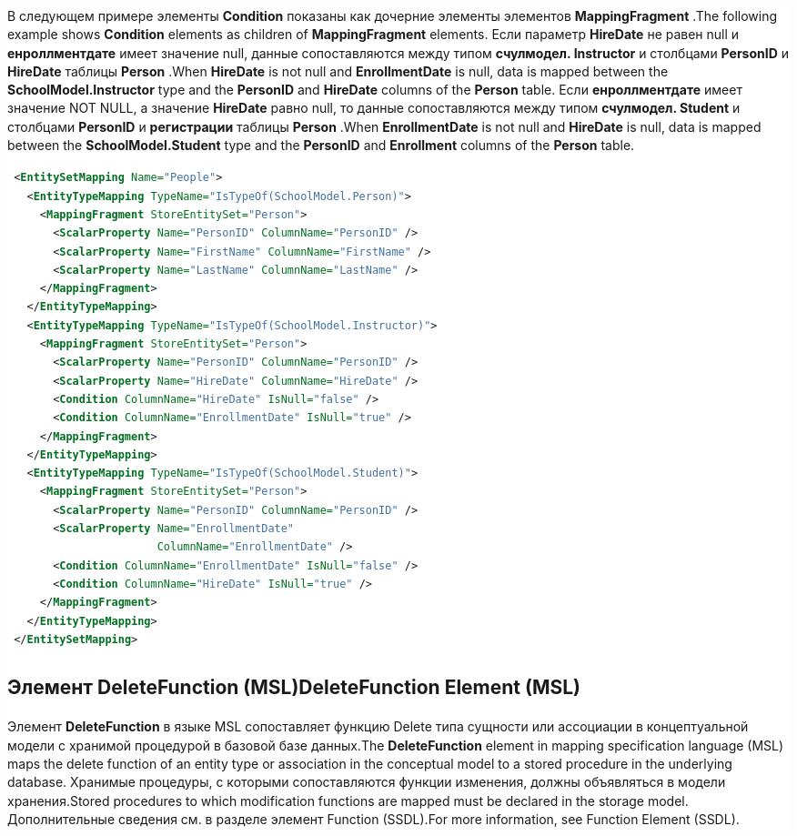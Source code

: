 <span data-ttu-id="4dbf5-285">В следующем примере элементы **Condition** показаны как дочерние элементы элементов **MappingFragment** .</span><span class="sxs-lookup"><span data-stu-id="4dbf5-285">The following example shows **Condition** elements as children of **MappingFragment** elements.</span></span> <span data-ttu-id="4dbf5-286">Если параметр **HireDate** не равен null и **енроллментдате** имеет значение null, данные сопоставляются между типом **счулмодел. Instructor** и столбцами **PersonID** и **HireDate** таблицы **Person** .</span><span class="sxs-lookup"><span data-stu-id="4dbf5-286">When **HireDate** is not null and **EnrollmentDate** is null, data is mapped between the **SchoolModel.Instructor** type and the **PersonID** and **HireDate** columns of the **Person** table.</span></span> <span data-ttu-id="4dbf5-287">Если **енроллментдате** имеет значение NOT NULL, а значение **HireDate** равно null, то данные сопоставляются между типом **счулмодел. Student** и столбцами **PersonID** и **регистрации** таблицы **Person** .</span><span class="sxs-lookup"><span data-stu-id="4dbf5-287">When **EnrollmentDate** is not null and **HireDate** is null, data is mapped between the **SchoolModel.Student** type and the **PersonID** and **Enrollment** columns of the **Person** table.</span></span>

``` xml
 <EntitySetMapping Name="People">
   <EntityTypeMapping TypeName="IsTypeOf(SchoolModel.Person)">
     <MappingFragment StoreEntitySet="Person">
       <ScalarProperty Name="PersonID" ColumnName="PersonID" />
       <ScalarProperty Name="FirstName" ColumnName="FirstName" />
       <ScalarProperty Name="LastName" ColumnName="LastName" />
     </MappingFragment>
   </EntityTypeMapping>
   <EntityTypeMapping TypeName="IsTypeOf(SchoolModel.Instructor)">
     <MappingFragment StoreEntitySet="Person">
       <ScalarProperty Name="PersonID" ColumnName="PersonID" />
       <ScalarProperty Name="HireDate" ColumnName="HireDate" />
       <Condition ColumnName="HireDate" IsNull="false" />
       <Condition ColumnName="EnrollmentDate" IsNull="true" />
     </MappingFragment>
   </EntityTypeMapping>
   <EntityTypeMapping TypeName="IsTypeOf(SchoolModel.Student)">
     <MappingFragment StoreEntitySet="Person">
       <ScalarProperty Name="PersonID" ColumnName="PersonID" />
       <ScalarProperty Name="EnrollmentDate"
                       ColumnName="EnrollmentDate" />
       <Condition ColumnName="EnrollmentDate" IsNull="false" />
       <Condition ColumnName="HireDate" IsNull="true" />
     </MappingFragment>
   </EntityTypeMapping>
 </EntitySetMapping>
```

## <a name="deletefunction-element-msl"></a><span data-ttu-id="4dbf5-288">Элемент DeleteFunction (MSL)</span><span class="sxs-lookup"><span data-stu-id="4dbf5-288">DeleteFunction Element (MSL)</span></span>

<span data-ttu-id="4dbf5-289">Элемент **DeleteFunction** в языке MSL сопоставляет функцию Delete типа сущности или ассоциации в концептуальной модели с хранимой процедурой в базовой базе данных.</span><span class="sxs-lookup"><span data-stu-id="4dbf5-289">The **DeleteFunction** element in mapping specification language (MSL) maps the delete function of an entity type or association in the conceptual model to a stored procedure in the underlying database.</span></span> <span data-ttu-id="4dbf5-290">Хранимые процедуры, с которыми сопоставляются функции изменения, должны объявляться в модели хранения.</span><span class="sxs-lookup"><span data-stu-id="4dbf5-290">Stored procedures to which modification functions are mapped must be declared in the storage model.</span></span> <span data-ttu-id="4dbf5-291">Дополнительные сведения см. в разделе элемент Function (SSDL).</span><span class="sxs-lookup"><span data-stu-id="4dbf5-291">For more information, see Function Element (SSDL).</span></span>
